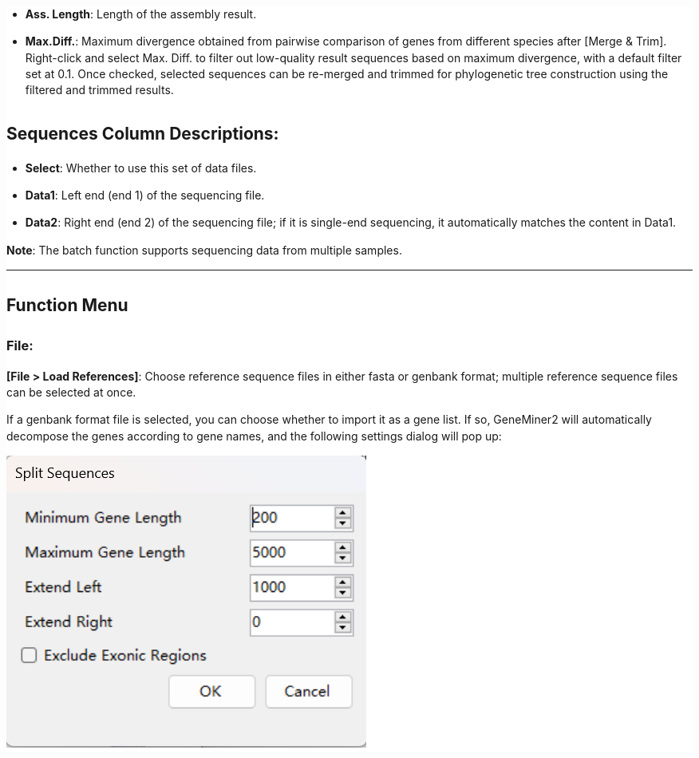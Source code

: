 - **Ass. Length**: Length of the assembly result.

- **Max.Diff.**: Maximum divergence obtained from pairwise comparison of genes from different species after [Merge & Trim]. Right-click and select Max. Diff. to filter out low-quality result sequences based on maximum divergence, with a default filter set at 0.1. Once checked, selected sequences can be re-merged and trimmed for phylogenetic tree construction using the filtered and trimmed results.



## Sequences Column Descriptions:

- **Select**: Whether to use this set of data files.

- **Data1**: Left end (end 1) of the sequencing file.

- **Data2**: Right end (end 2) of the sequencing file; if it is single-end sequencing, it automatically matches the content in Data1.

**Note**: The batch function supports sequencing data from multiple samples.


---

## Function Menu


### File:

**[File > Load References]**: Choose reference sequence files in either fasta or genbank format; multiple reference sequence files can be selected at once.

If a genbank format file is selected, you can choose whether to import it as a gene list. If so, GeneMiner2 will automatically decompose the genes according to gene names, and the following settings dialog will pop up:


![](../../images/split_en.jpg)
